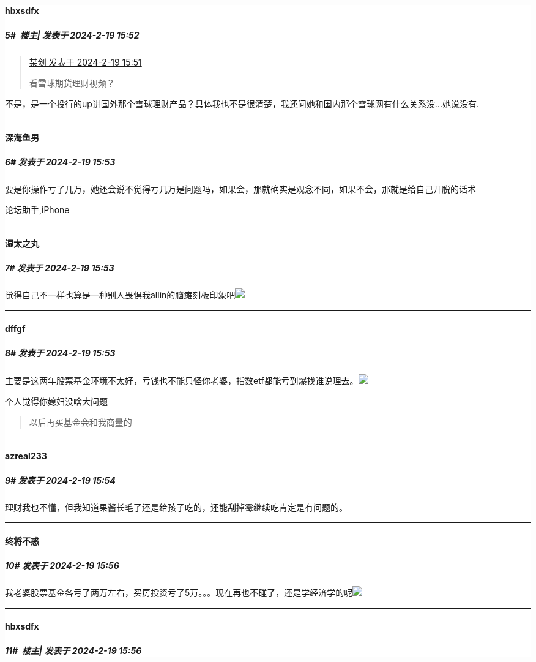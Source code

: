 ####  hbxsdfx  
##### 5#         楼主| 发表于 2024-2-19 15:52

<blockquote><a href="httphttps://bbs.saraba1st.com/2b/forum.php?mod=redirect&amp;goto=findpost&amp;pid=63999644&amp;ptid=2172364" target="_blank">某剑 发表于 2024-2-19 15:51</a>

看雪球期货理财视频？</blockquote>
不是，是一个投行的up讲国外那个雪球理财产品？具体我也不是很清楚，我还问她和国内那个雪球网有什么关系没...她说没有.

*****

####  深海鱼男  
##### 6#       发表于 2024-2-19 15:53

要是你操作亏了几万，她还会说不觉得亏几万是问题吗，如果会，那就确实是观念不同，如果不会，那就是给自己开脱的话术

[论坛助手,iPhone](https://bbs.saraba1st.com/2b/forum.php?mod=viewthread&amp;tid=2029836)

*****

####  湿太之丸  
##### 7#       发表于 2024-2-19 15:53

觉得自己不一样也算是一种别人畏惧我allin的脑瘫刻板印象吧<img src="https://static.saraba1st.com/image/smiley/face2017/049.png" referrerpolicy="no-referrer">

*****

####  dffgf  
##### 8#       发表于 2024-2-19 15:53

主要是这两年股票基金环境不太好，亏钱也不能只怪你老婆，指数etf都能亏到爆找谁说理去。<img src="https://static.saraba1st.com/image/smiley/face2017/067.png" referrerpolicy="no-referrer">

个人觉得你媳妇没啥大问题
 <blockquote>以后再买基金会和我商量的</blockquote>

*****

####  azreal233  
##### 9#       发表于 2024-2-19 15:54

理财我也不懂，但我知道果酱长毛了还是给孩子吃的，还能刮掉霉继续吃肯定是有问题的。

*****

####  终将不惑  
##### 10#       发表于 2024-2-19 15:56

我老婆股票基金各亏了两万左右，买房投资亏了5万。。。现在再也不碰了，还是学经济学的呢<img src="https://static.saraba1st.com/image/smiley/face2017/001.png" referrerpolicy="no-referrer">

*****

####  hbxsdfx  
##### 11#         楼主| 发表于 2024-2-19 15:56
